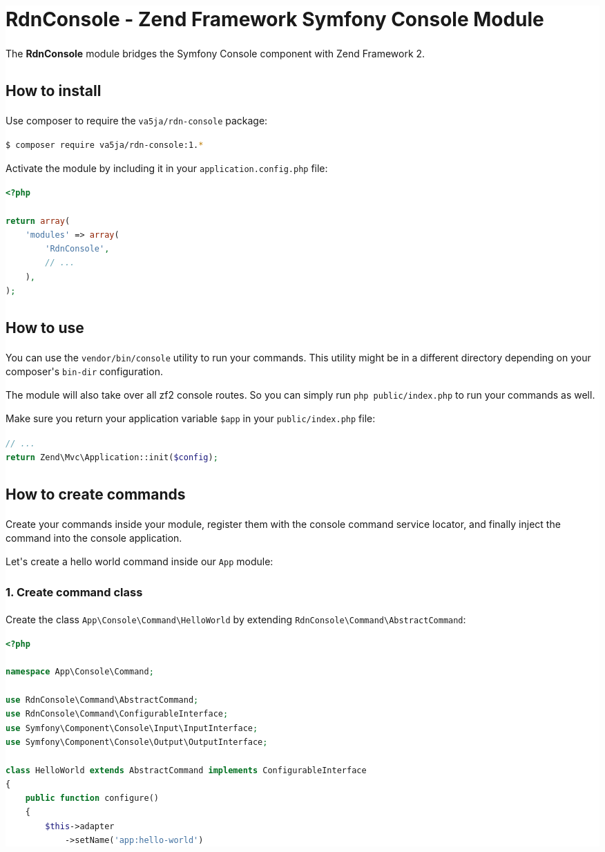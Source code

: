 RdnConsole - Zend Framework Symfony Console Module
==================================================

The **RdnConsole** module bridges the Symfony Console component with Zend Framework 2.

## How to install

Use composer to require the `va5ja/rdn-console` package:

~~~bash
$ composer require va5ja/rdn-console:1.*
~~~

Activate the module by including it in your `application.config.php` file:

~~~php
<?php

return array(
	'modules' => array(
		'RdnConsole',
		// ...
	),
);
~~~

## How to use

You can use the `vendor/bin/console` utility to run your commands. This utility might be in a different directory depending on your composer's `bin-dir` configuration.

The module will also take over all zf2 console routes. So you can simply run `php public/index.php` to run your commands as well.

Make sure you return your application variable `$app` in your `public/index.php` file:

~~~php
// ...
return Zend\Mvc\Application::init($config);
~~~

## How to create commands

Create your commands inside your module, register them with the console command service locator, and finally inject the command into the console application.

Let's create a hello world command inside our `App` module:

### 1. Create command class

Create the class `App\Console\Command\HelloWorld` by extending `RdnConsole\Command\AbstractCommand`:

~~~php
<?php

namespace App\Console\Command;

use RdnConsole\Command\AbstractCommand;
use RdnConsole\Command\ConfigurableInterface;
use Symfony\Component\Console\Input\InputInterface;
use Symfony\Component\Console\Output\OutputInterface;

class HelloWorld extends AbstractCommand implements ConfigurableInterface
{
	public function configure()
	{
		$this->adapter
			->setName('app:hello-world')
~~~